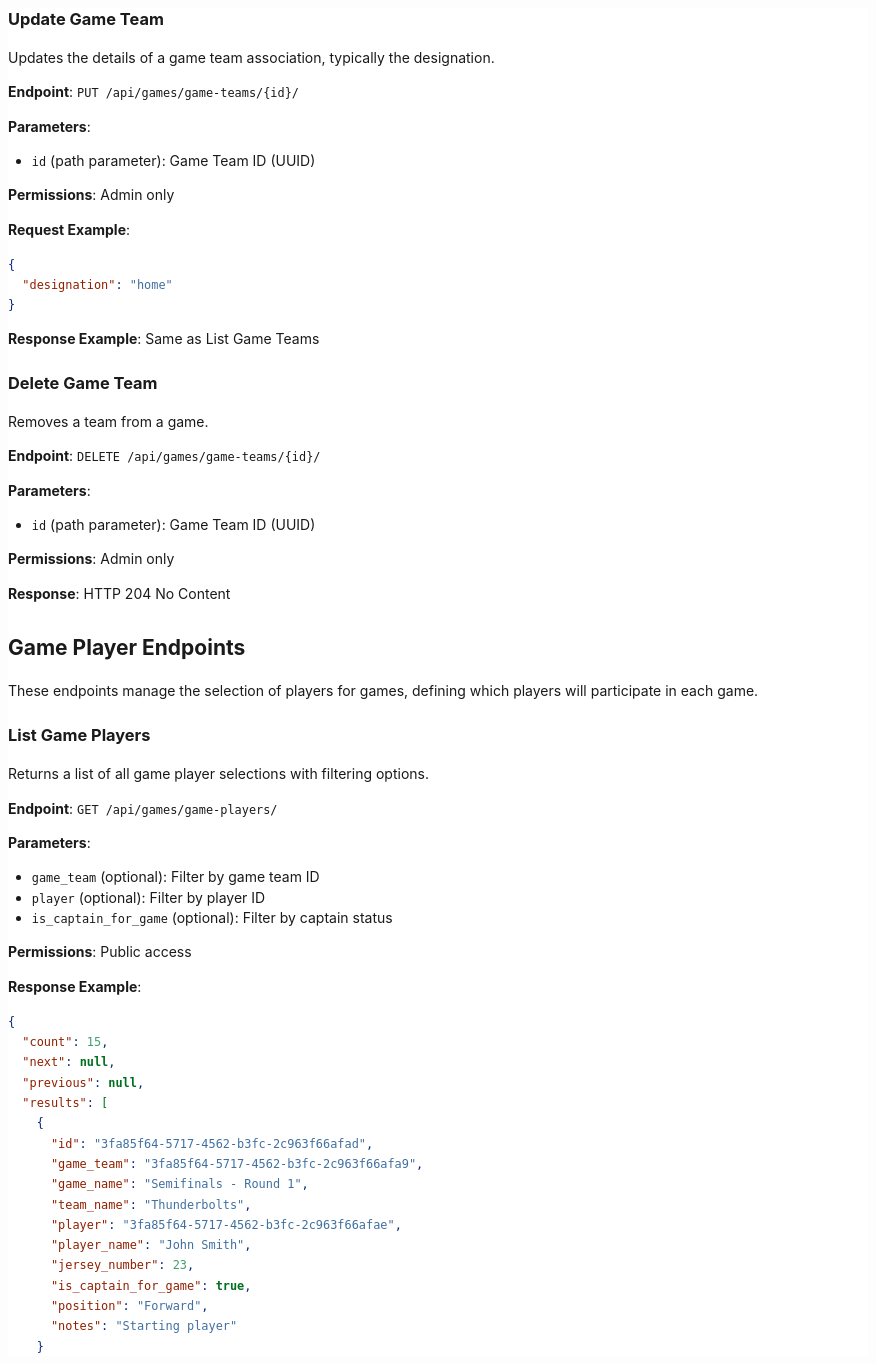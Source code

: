 ### Update Game Team

Updates the details of a game team association, typically the designation.

**Endpoint**: `PUT /api/games/game-teams/{id}/`

**Parameters**:
- `id` (path parameter): Game Team ID (UUID)

**Permissions**: Admin only

**Request Example**:
```json
{
  "designation": "home"
}
```

**Response Example**: Same as List Game Teams

### Delete Game Team

Removes a team from a game.

**Endpoint**: `DELETE /api/games/game-teams/{id}/`

**Parameters**:
- `id` (path parameter): Game Team ID (UUID)

**Permissions**: Admin only

**Response**: HTTP 204 No Content

## Game Player Endpoints

These endpoints manage the selection of players for games, defining which players will participate in each game.

### List Game Players

Returns a list of all game player selections with filtering options.

**Endpoint**: `GET /api/games/game-players/`

**Parameters**:
- `game_team` (optional): Filter by game team ID
- `player` (optional): Filter by player ID
- `is_captain_for_game` (optional): Filter by captain status

**Permissions**: Public access

**Response Example**:
```json
{
  "count": 15,
  "next": null,
  "previous": null,
  "results": [
    {
      "id": "3fa85f64-5717-4562-b3fc-2c963f66afad",
      "game_team": "3fa85f64-5717-4562-b3fc-2c963f66afa9",
      "game_name": "Semifinals - Round 1",
      "team_name": "Thunderbolts",
      "player": "3fa85f64-5717-4562-b3fc-2c963f66afae",
      "player_name": "John Smith",
      "jersey_number": 23,
      "is_captain_for_game": true,
      "position": "Forward",
      "notes": "Starting player"
    }
```
